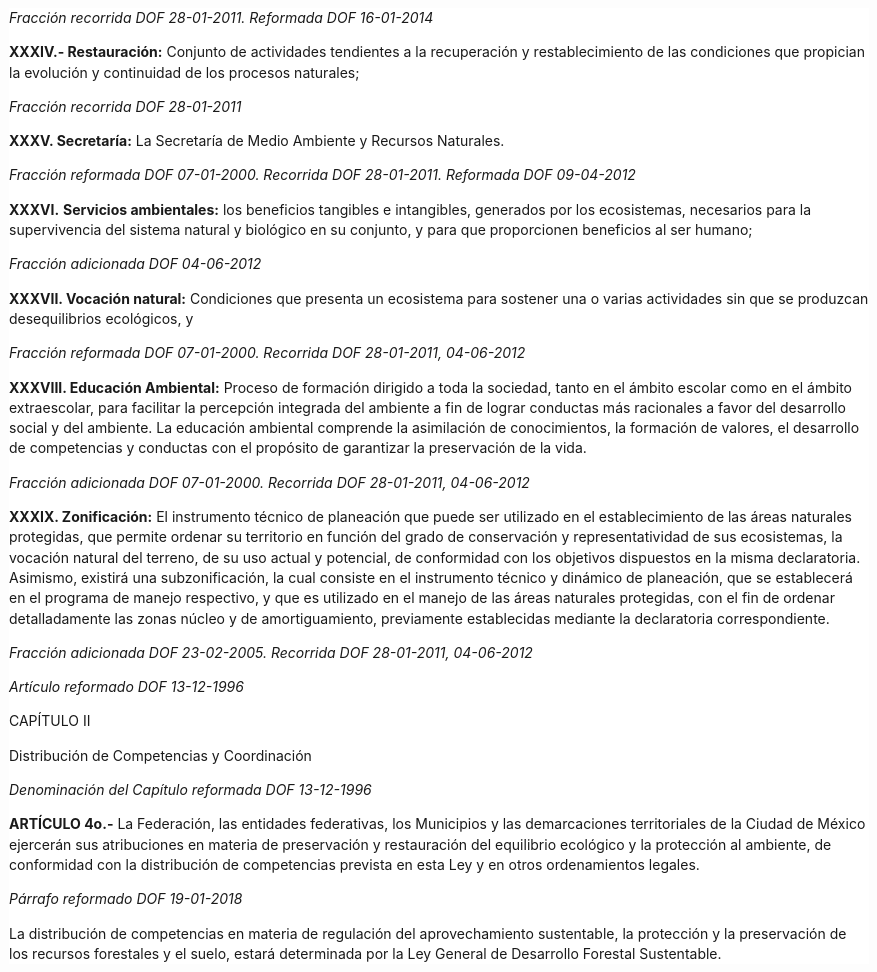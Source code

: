 *Fracción recorrida DOF 28-01-2011. Reformada DOF 16-01-2014*

**XXXIV.- Restauración:** Conjunto de actividades tendientes a la recuperación y restablecimiento de las condiciones que propician la evolución y continuidad de los procesos naturales;

*Fracción recorrida DOF 28-01-2011*

**XXXV. Secretaría:** La Secretaría de Medio Ambiente y Recursos Naturales.

*Fracción reformada DOF 07-01-2000. Recorrida DOF 28-01-2011. Reformada DOF 09-04-2012*

**XXXVI.** **Servicios ambientales:** los beneficios tangibles e intangibles, generados por los ecosistemas, necesarios para la supervivencia del sistema natural y biológico en su conjunto, y para que proporcionen beneficios al ser humano;

*Fracción adicionada DOF 04-06-2012*

**XXXVII. Vocación natural:** Condiciones que presenta un ecosistema para sostener una o varias actividades sin que se produzcan desequilibrios ecológicos, y

*Fracción reformada DOF 07-01-2000. Recorrida DOF 28-01-2011, 04-06-2012*

**XXXVIII. Educación Ambiental:** Proceso de formación dirigido a toda la sociedad, tanto en el ámbito escolar como en el ámbito extraescolar, para facilitar la percepción integrada del ambiente a fin de lograr conductas más racionales a favor del desarrollo social y del ambiente. La educación ambiental comprende la asimilación de conocimientos, la formación de valores, el desarrollo de competencias y conductas con el propósito de garantizar la preservación de la vida.

*Fracción adicionada DOF 07-01-2000. Recorrida DOF 28-01-2011, 04-06-2012*

**XXXIX. Zonificación:** El instrumento técnico de planeación que puede ser utilizado en el establecimiento de las áreas naturales protegidas, que permite ordenar su territorio en función del grado de conservación y representatividad de sus ecosistemas, la vocación natural del terreno, de su uso actual y potencial, de conformidad con los objetivos dispuestos en la misma declaratoria. Asimismo, existirá una subzonificación, la cual consiste en el instrumento técnico y dinámico de planeación, que se establecerá en el programa de manejo respectivo, y que es utilizado en el manejo de las áreas naturales protegidas, con el fin de ordenar detalladamente las zonas núcleo y de amortiguamiento, previamente establecidas mediante la declaratoria correspondiente.

*Fracción adicionada DOF 23-02-2005. Recorrida DOF 28-01-2011, 04-06-2012*

*Artículo reformado DOF 13-12-1996*

CAPÍTULO II

Distribución de Competencias y Coordinación

*Denominación del Capítulo reformada DOF 13-12-1996*

**ARTÍCULO 4o.-** La Federación, las entidades federativas, los Municipios y las demarcaciones territoriales de la Ciudad de México ejercerán sus atribuciones en materia de preservación y restauración del equilibrio ecológico y la protección al ambiente, de conformidad con la distribución de competencias prevista en esta Ley y en otros ordenamientos legales.

*Párrafo reformado DOF 19-01-2018*

La distribución de competencias en materia de regulación del aprovechamiento sustentable, la protección y la preservación de los recursos forestales y el suelo, estará determinada por la Ley General de Desarrollo Forestal Sustentable.
